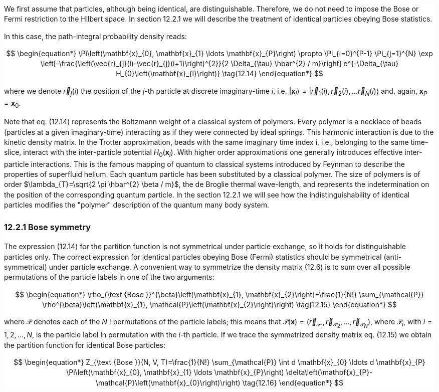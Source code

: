 We first assume that particles, although being identical, are distinguishable. Therefore, we do not need to impose the Bose or Fermi restriction to the Hilbert space. In section 12.2.1 we will describe the treatment of identical particles obeying Bose statistics.

In this case, the path-integral probability density reads:

$$
\begin{equation*}
\Pi\left(\mathbf{x}_{0}, \mathbf{x}_{1} \ldots \mathbf{x}_{P}\right) \propto \Pi_{i=0}^{P-1} \Pi_{j=1}^{N} \exp \left[-\frac{\left(\vec{r}_{j}(i)-\vec{r}_{j}(i+1)\right)^{2}}{2 \Delta_{\tau} \hbar^{2} / m}\right] e^{-\Delta_{\tau} H_{0}\left(\mathbf{x}_{i}\right)} \tag{12.14}
\end{equation*}
$$

where we denote $\vec{r}_{j}(i)$ the position of the $j$-th particle at discrete imaginary-time $i$, i.e. $\left|\mathbf{x}_{i}\right\rangle=\left|\vec{r}_{1}(i), \vec{r}_{2}(i), \ldots \vec{r}_{N}(i)\right\rangle$ and, again, $\mathbf{x}_{P}=\mathbf{x}_{0}$.

Note that eq. (12.14) represents the Boltzmann weight of a classical system of polymers. Every polymer is a necklace of beads (particles at a given imaginary-time) interacting as if they were connected by ideal springs. This harmonic interaction is due to the kinetic density matrix. In the Trotter approximation, beads with the same imaginary time index i, i.e., belonging to the same time-slice, interact with the inter-particle potential $H_{0}\left(\mathbf{x}_{i}\right)$. With higher order approximations one generally introduces effective inter-particle interactions. This is the famous mapping of quantum to classical systems introduced by Feynman to describe the properties of superfluid helium. Each quantum particle has been substituted by a classical polymer. The size of polymers is of order $\lambda_{T}=\sqrt{2 \pi \hbar^{2} \beta / m}$, the de Broglie thermal wave-length, and represents the indetermination on the position of the corresponding quantum particle. In the section 12.2.1 we will see how the indistinguishability of identical particles modifies the "polymer" description of the quantum many body system.

### 12.2.1 Bose symmetry

The expression (12.14) for the partition function is not symmetrical under particle exchange, so it holds for distinguishable particles only. The correct expression for identical particles obeying Bose (Fermi) statistics should be symmetrical (anti-symmetrical) under particle exchange. A convenient way to symmetrize the density matrix (12.6) is to sum over all possible permutations of the particle labels in one of the two arguments:

$$
\begin{equation*}
\rho_{\text {Bose }}^{\beta}\left(\mathbf{x}_{1}, \mathbf{x}_{2}\right)=\frac{1}{N!} \sum_{\mathcal{P}} \rho^{\beta}\left(\mathbf{x}_{1}, \mathcal{P}\left(\mathbf{x}_{2}\right)\right) \tag{12.15}
\end{equation*}
$$

where $\mathcal{P}$ denotes each of the $N$ ! permutations of the particle labels; this means that $\mathcal{P}(\mathbf{x})=\left(\vec{r}_{\mathcal{P}_{1}}, \vec{r}_{\mathcal{P}_{2}}, \ldots, \vec{r}_{\mathcal{P}_{N}}\right)$, where $\mathcal{P}_{i}$, with $i=1,2, \ldots, N$, is the particle label in permutation with the $i$-th particle. If we trace the symmetrized density matrix eq. (12.15) we obtain the partition function for identical Bose particles:

$$
\begin{equation*}
Z_{\text {Bose }}(N, V, T)=\frac{1}{N!} \sum_{\mathcal{P}} \int d \mathbf{x}_{0} \ldots d \mathbf{x}_{P} \Pi\left(\mathbf{x}_{0}, \mathbf{x}_{1} \ldots \mathbf{x}_{P}\right) \delta\left(\mathbf{x}_{P}-\mathcal{P}\left(\mathbf{x}_{0}\right)\right) \tag{12.16}
\end{equation*}
$$
